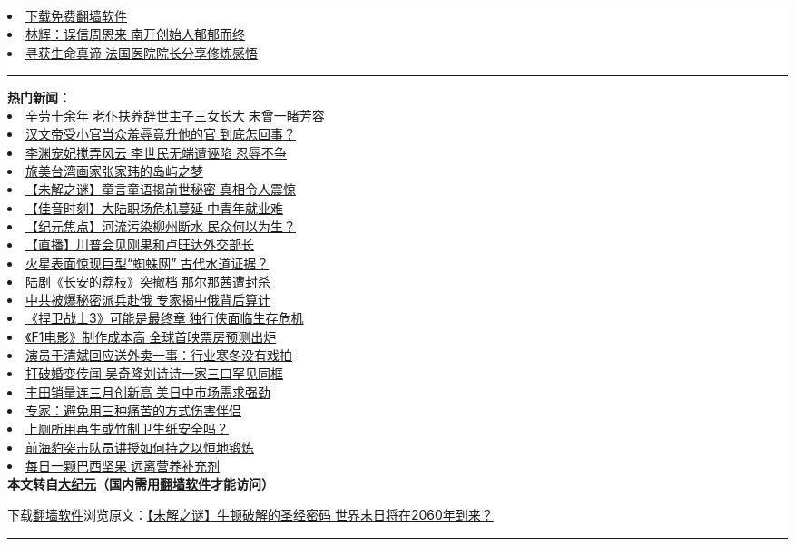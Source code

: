 <li><a href="https://github.com/1992513/www/blob/master/README.md?dfh#1" target="_blank">下载免费翻墙软件</a></li><li><a href="https://github.com/1992513/djy/blob/master/gb/17/12/7/n9936116.md#1" target="_blank">林辉：误信周恩来  南开创始人郁郁而终</a></li><li><a href="https://github.com/1992513/djy/blob/master/gb/19/8/30/n11488663.md#1" target="_blank">寻获生命真谛 法国医院院长分享修炼感悟</a></li><hr>
<strong>热门新闻：</strong>
<li><a href="https://github.com/1992513/djy/blob/master/gb/25/6/15/n14531481.md#1">辛劳十余年 老仆扶养辞世主子三女长大 未曾一睹芳容</a></li>
<li><a href="https://github.com/1992513/djy/blob/master/gb/25/6/7/n14526567.md#1">汉文帝受小官当众羞辱竟升他的官 到底怎回事？</a></li>
<li><a href="https://github.com/1992513/djy/blob/master/gb/25/6/18/n14533725.md#1">李渊宠妃搅弄风云 李世民无端遭诬陷 忍辱不争</a></li>
<li><a href="https://github.com/1992513/djy/blob/master/gb/25/6/24/n14537972.md#1">旅美台湾画家张家玮的岛屿之梦</a></li>
<li><a href="https://github.com/1992513/djy/blob/master/gb/25/6/25/n14538781.md#1">【未解之谜】童言童语揭前世秘密 真相令人震惊</a></li>
<li><a href="https://github.com/1992513/djy/blob/master/gb/25/6/28/n14540850.md#1">【佳音时刻】大陆职场危机蔓延 中青年就业难</a></li>
<li><a href="https://github.com/1992513/djy/blob/master/gb/25/6/28/n14540866.md#1">【纪元焦点】河流污染柳州断水 民众何以为生？</a></li>
<li><a href="https://github.com/1992513/djy/blob/master/gb/25/6/27/n14540286.md#1">【直播】川普会见刚果和卢旺达外交部长</a></li>
<li><a href="https://github.com/1992513/djy/blob/master/gb/25/6/27/n14539733.md#1">火星表面惊现巨型“蜘蛛网” 古代水道证据？</a></li>
<li><a href="https://github.com/1992513/djy/blob/master/gb/25/6/26/n14539554.md#1">陆剧《长安的荔枝》突撤档 那尔那茜遭封杀</a></li>
<li><a href="https://github.com/1992513/djy/blob/master/gb/25/6/26/n14539550.md#1">中共被爆秘密派兵赴俄 专家揭中俄背后算计</a></li>
<li><a href="https://github.com/1992513/djy/blob/master/gb/25/6/26/n14539257.md#1">《捍卫战士3》可能是最终章 独行侠面临生存危机</a></li>
<li><a href="https://github.com/1992513/djy/blob/master/gb/25/6/26/n14539072.md#1">《F1电影》制作成本高 全球首映票房预测出炉</a></li>
<li><a href="https://github.com/1992513/djy/blob/master/gb/25/6/27/n14540033.md#1">演员于清斌回应送外卖一事：行业寒冬没有戏拍</a></li>
<li><a href="https://github.com/1992513/djy/blob/master/gb/25/6/26/n14539600.md#1">打破婚变传闻 吴奇隆刘诗诗一家三口罕见同框</a></li>
<li><a href="https://github.com/1992513/djy/blob/master/gb/25/6/27/n14539794.md#1">丰田销量连三月创新高 美日中市场需求强劲</a></li>
<li><a href="https://github.com/1992513/djy/blob/master/gb/25/6/26/n14539087.md#1">专家：避免用三种痛苦的方式伤害伴侣</a></li>
<li><a href="https://github.com/1992513/djy/blob/master/gb/25/6/27/n14539961.md#1">上厕所用再生或竹制卫生纸安全吗？</a></li>
<li><a href="https://github.com/1992513/djy/blob/master/gb/25/6/22/n14536363.md#1">前海豹突击队员讲授如何持之以恒地锻炼</a></li>
<li><a href="https://github.com/1992513/djy/blob/master/gb/25/6/22/n14536360.md#1">每日一颗巴西坚果 远离营养补充剂</a></li>
<strong>本文转自<a href="https://www.epochtimes.com">大纪元</a>（国内需用<a href="https://github.com/1992513/www/blob/master/README.md#8">翻墙软件</a>才能访问）</strong><p>下载<a href="https://github.com/1992513/www/blob/master/README.md#8">翻墙软件</a>浏览原文：<a href="https://www.epochtimes.com/gb/25/4/30/n14495708.htm">【未解之谜】牛顿破解的圣经密码 世界末日将在2060年到来？</a></p><hr>
